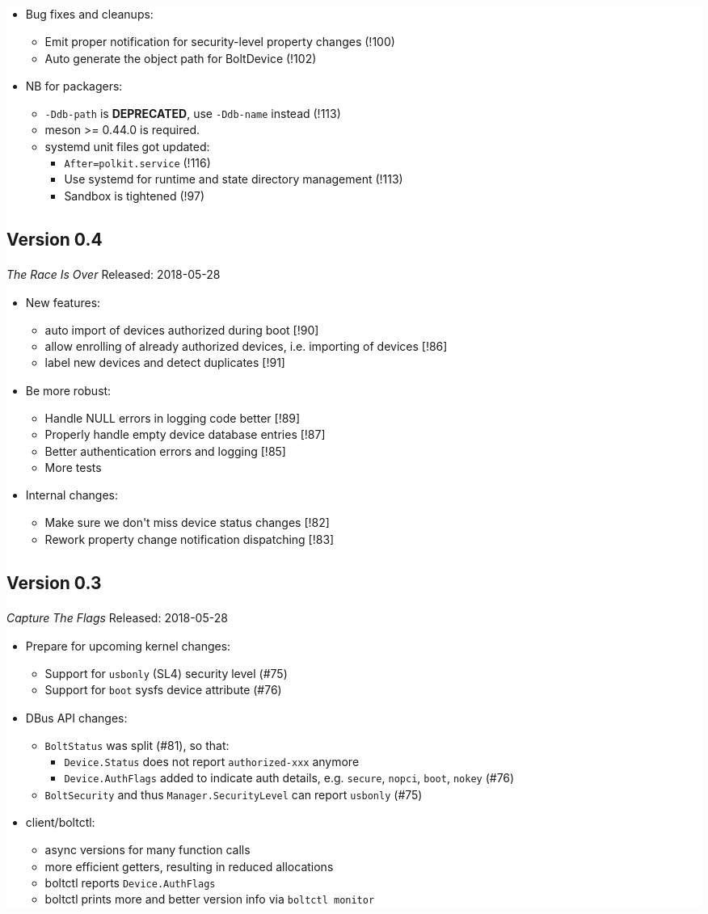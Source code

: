 - Bug fixes and cleanups:

  - Emit proper notification for security-level property changes (!100)
  - Auto generate the object path for BoltDevice (!102)

- NB for packagers:

  - `-Ddb-path` is **DEPRECATED**, use `-Ddb-name` instead (!113)
  - meson >= 0.44.0 is required.
  - systemd unit files got updated:
    - `After=polkit.service` (!116)
    - Use systemd for runtime and state directory management (!113)
    - Sandbox is tightened (!97)

## Version 0.4

_The Race Is Over_
Released: 2018-05-28

- New features:
  - auto import of devices authorized during boot [!90]
  - allow enrolling of already authorized devices, i.e. importing of devices [!86]
  - label new devices and detect duplicates [!91]

- Be more robust:
  - Handle NULL errors in logging code better [!89]
  - Properly handle empty device database entries [!87]
  - Better authentication errors and logging [!85]
  - More tests

- Internal changes:
  - Make sure we don't miss device status changes [!82]
  - Rework property change notification dispatching [!83]

## Version 0.3

_Capture The Flags_
Released: 2018-05-28

- Prepare for upcoming kernel changes:
  - Support for `usbonly` (SL4) security level (#75)
  - Support for `boot` sysfs device attribute (#76)

- DBus API changes:
  - `BoltStatus` was split (#81), so that:
    - `Device.Status` does not report `authorized-xxx` anymore
    - `Device.AuthFlags` added to indicate auth details, e.g. `secure`, `nopci`, `boot`, `nokey` (#76)
  - `BoltSecurity` and thus `Manager.SecurityLevel` can report `usbonly` (#75)

- client/boltctl:
  - async versions for many function calls
  - more efficient getters, resulting in reduced allocations
  - boltctl reports `Device.AuthFlags`
  - boltctl prints more and better version info via `boltctl monitor`
